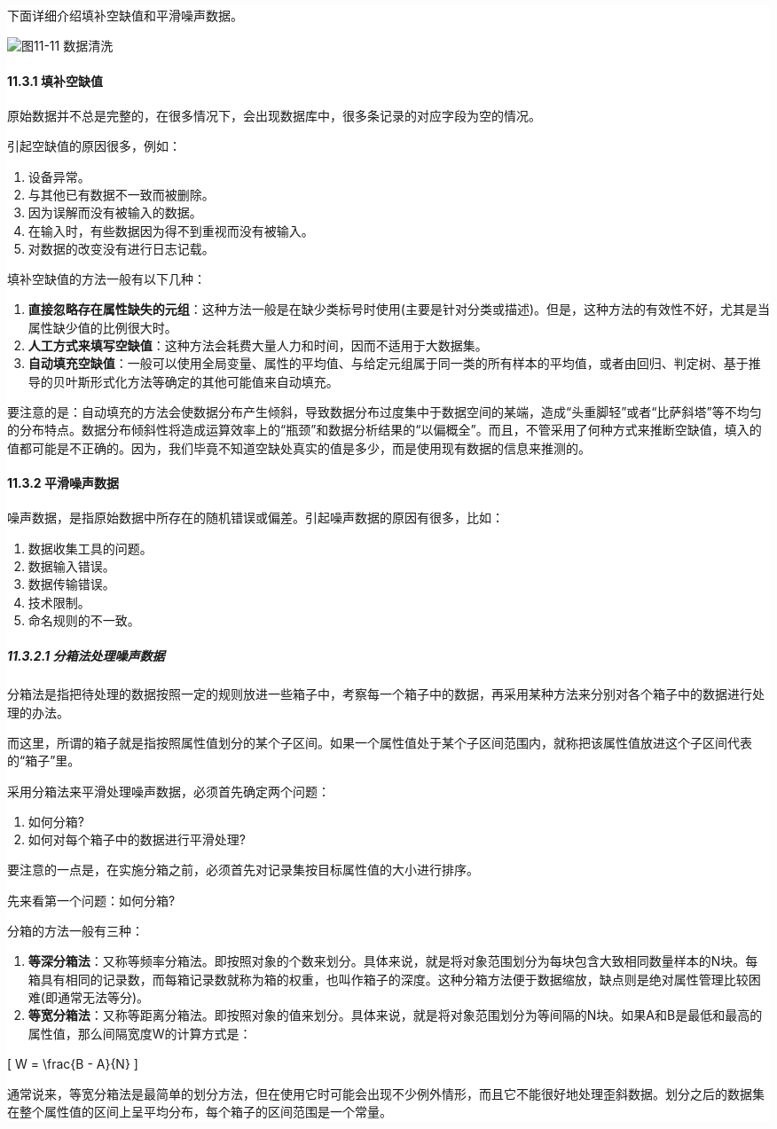 下面详细介绍填补空缺值和平滑噪声数据。

![图11-11 数据清洗](图11-11.png)

#### 11.3.1 填补空缺值

原始数据并不总是完整的，在很多情况下，会出现数据库中，很多条记录的对应字段为空的情况。

引起空缺值的原因很多，例如：

1. 设备异常。
2. 与其他已有数据不一致而被删除。
3. 因为误解而没有被输入的数据。
4. 在输入时，有些数据因为得不到重视而没有被输入。
5. 对数据的改变没有进行日志记载。

填补空缺值的方法一般有以下几种：

1. **直接忽略存在属性缺失的元组**：这种方法一般是在缺少类标号时使用(主要是针对分类或描述)。但是，这种方法的有效性不好，尤其是当属性缺少值的比例很大时。
2. **人工方式来填写空缺值**：这种方法会耗费大量人力和时间，因而不适用于大数据集。
3. **自动填充空缺值**：一般可以使用全局变量、属性的平均值、与给定元组属于同一类的所有样本的平均值，或者由回归、判定树、基于推导的贝叶斯形式化方法等确定的其他可能值来自动填充。

要注意的是：自动填充的方法会使数据分布产生倾斜，导致数据分布过度集中于数据空间的某端，造成“头重脚轻”或者“比萨斜塔”等不均匀的分布特点。数据分布倾斜性将造成运算效率上的“瓶颈”和数据分析结果的“以偏概全”。而且，不管采用了何种方式来推断空缺值，填入的值都可能是不正确的。因为，我们毕竟不知道空缺处真实的值是多少，而是使用现有数据的信息来推测的。

#### 11.3.2 平滑噪声数据

噪声数据，是指原始数据中所存在的随机错误或偏差。引起噪声数据的原因有很多，比如：

1. 数据收集工具的问题。
2. 数据输入错误。
3. 数据传输错误。
4. 技术限制。
5. 命名规则的不一致。

##### 11.3.2.1 分箱法处理噪声数据

分箱法是指把待处理的数据按照一定的规则放进一些箱子中，考察每一个箱子中的数据，再采用某种方法来分别对各个箱子中的数据进行处理的办法。

而这里，所谓的箱子就是指按照属性值划分的某个子区间。如果一个属性值处于某个子区间范围内，就称把该属性值放进这个子区间代表的“箱子”里。

采用分箱法来平滑处理噪声数据，必须首先确定两个问题：

1. 如何分箱?
2. 如何对每个箱子中的数据进行平滑处理?

要注意的一点是，在实施分箱之前，必须首先对记录集按目标属性值的大小进行排序。

先来看第一个问题：如何分箱?

分箱的方法一般有三种：

1. **等深分箱法**：又称等频率分箱法。即按照对象的个数来划分。具体来说，就是将对象范围划分为每块包含大致相同数量样本的N块。每箱具有相同的记录数，而每箱记录数就称为箱的权重，也叫作箱子的深度。这种分箱方法便于数据缩放，缺点则是绝对属性管理比较困难(即通常无法等分)。
2. **等宽分箱法**：又称等距离分箱法。即按照对象的值来划分。具体来说，就是将对象范围划分为等间隔的N块。如果A和B是最低和最高的属性值，那么间隔宽度W的计算方式是：

\[ W = \frac{B - A}{N} \]

通常说来，等宽分箱法是最简单的划分方法，但在使用它时可能会出现不少例外情形，而且它不能很好地处理歪斜数据。划分之后的数据集在整个属性值的区间上呈平均分布，每个箱子的区间范围是一个常量。
